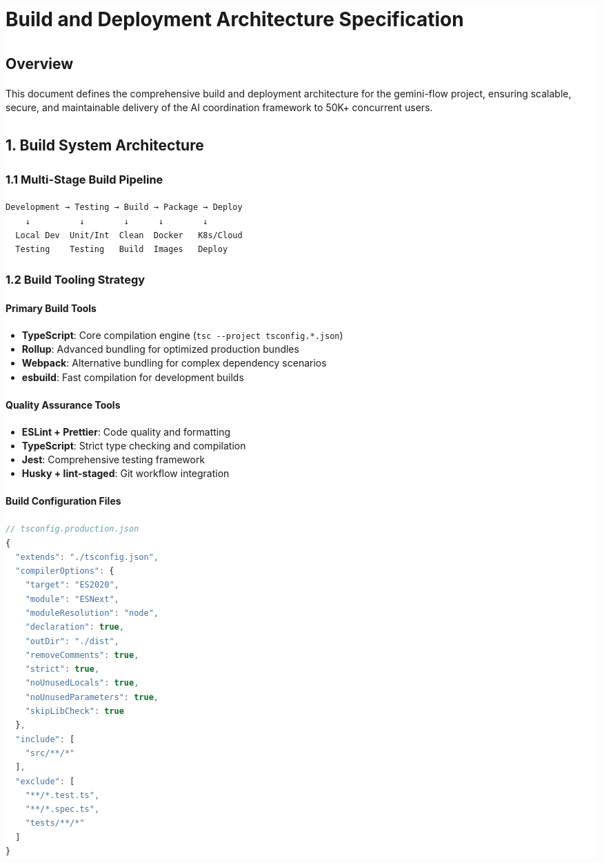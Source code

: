 # Build and Deployment Architecture Specification

## Overview

This document defines the comprehensive build and deployment architecture for the gemini-flow project, ensuring scalable, secure, and maintainable delivery of the AI coordination framework to 50K+ concurrent users.

## 1. Build System Architecture

### 1.1 Multi-Stage Build Pipeline

```
Development → Testing → Build → Package → Deploy
    ↓          ↓        ↓      ↓        ↓
  Local Dev  Unit/Int  Clean  Docker   K8s/Cloud
  Testing    Testing   Build  Images   Deploy
```

### 1.2 Build Tooling Strategy

#### Primary Build Tools
- **TypeScript**: Core compilation engine (`tsc --project tsconfig.*.json`)
- **Rollup**: Advanced bundling for optimized production bundles
- **Webpack**: Alternative bundling for complex dependency scenarios
- **esbuild**: Fast compilation for development builds

#### Quality Assurance Tools
- **ESLint + Prettier**: Code quality and formatting
- **TypeScript**: Strict type checking and compilation
- **Jest**: Comprehensive testing framework
- **Husky + lint-staged**: Git workflow integration

#### Build Configuration Files
```typescript
// tsconfig.production.json
{
  "extends": "./tsconfig.json",
  "compilerOptions": {
    "target": "ES2020",
    "module": "ESNext",
    "moduleResolution": "node",
    "declaration": true,
    "outDir": "./dist",
    "removeComments": true,
    "strict": true,
    "noUnusedLocals": true,
    "noUnusedParameters": true,
    "skipLibCheck": true
  },
  "include": [
    "src/**/*"
  ],
  "exclude": [
    "**/*.test.ts",
    "**/*.spec.ts",
    "tests/**/*"
  ]
}
```
